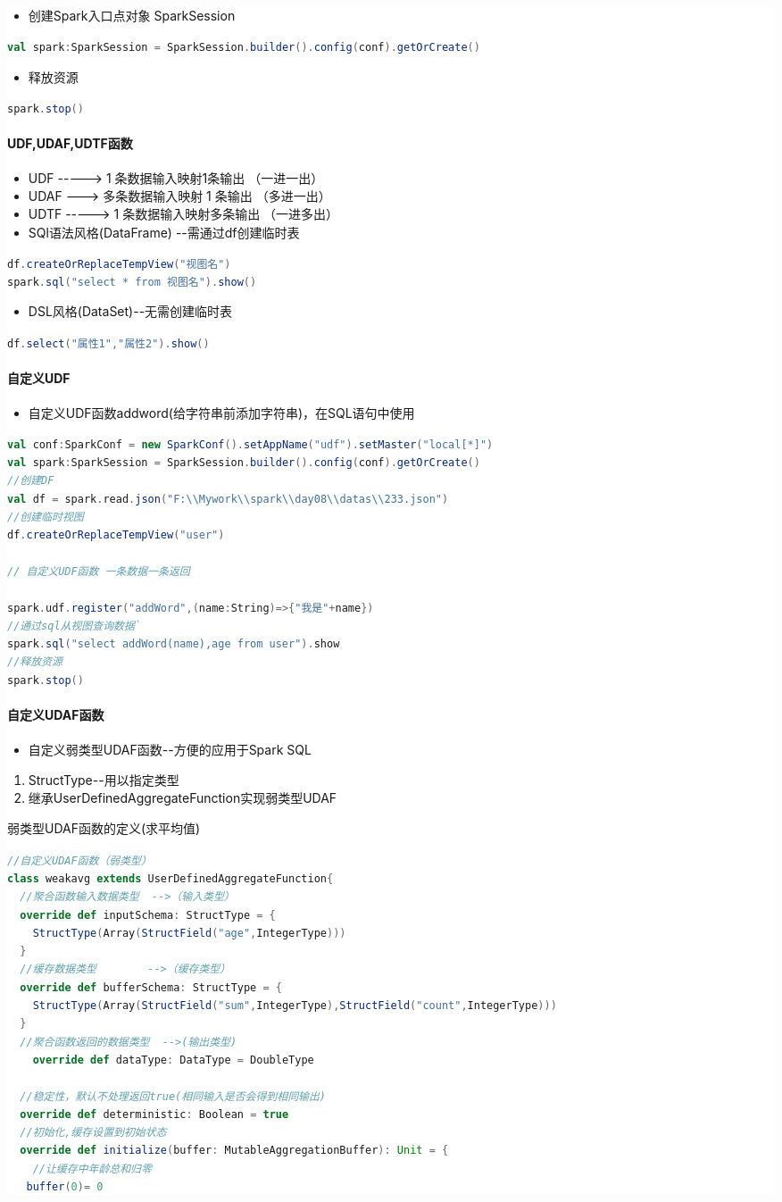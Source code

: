 + 创建Spark入口点对象 SparkSession
```scala
val spark:SparkSession = SparkSession.builder().config(conf).getOrCreate()
```
+ 释放资源
```scala
spark.stop()
```
#### UDF,UDAF,UDTF函数
+ UDF  ----->  1 条数据输入映射1条输出    （一进一出）
+ UDAF   ---> 多条数据输入映射 1 条输出  （多进一出）
+ UDTF -----> 1 条数据输入映射多条输出   （一进多出）
+ SQl语法风格(DataFrame) --需通过df创建临时表
```scala
df.createOrReplaceTempView("视图名")
spark.sql("select * from 视图名").show()
```
+ DSL风格(DataSet)--无需创建临时表
```scala
df.select("属性1","属性2").show()
```
#### 自定义UDF
+ 自定义UDF函数addword(给字符串前添加字符串)，在SQL语句中使用
```scala
val conf:SparkConf = new SparkConf().setAppName("udf").setMaster("local[*]")
val spark:SparkSession = SparkSession.builder().config(conf).getOrCreate()
//创建DF
val df = spark.read.json("F:\\Mywork\\spark\\day08\\datas\\233.json")
//创建临时视图
df.createOrReplaceTempView("user")

// 自定义UDF函数 一条数据一条返回

spark.udf.register("addWord",(name:String)=>{"我是"+name})
//通过sql从视图查询数据`
spark.sql("select addWord(name),age from user").show
//释放资源
spark.stop()
```
#### 自定义UDAF函数
+ 自定义弱类型UDAF函数--方便的应用于Spark SQL
1. StructType--用以指定类型
2. 继承UserDefinedAggregateFunction实现弱类型UDAF

弱类型UDAF函数的定义(求平均值)
```scala
//自定义UDAF函数（弱类型）
class weakavg extends UserDefinedAggregateFunction{
  //聚合函数输入数据类型  -->（输入类型）
  override def inputSchema: StructType = {
    StructType(Array(StructField("age",IntegerType)))
  }
  //缓存数据类型        -->（缓存类型）
  override def bufferSchema: StructType = {
    StructType(Array(StructField("sum",IntegerType),StructField("count",IntegerType)))
  }
  //聚合函数返回的数据类型  -->(输出类型)
    override def dataType: DataType = DoubleType

  //稳定性，默认不处理返回true(相同输入是否会得到相同输出)
  override def deterministic: Boolean = true
  //初始化,缓存设置到初始状态
  override def initialize(buffer: MutableAggregationBuffer): Unit = {
    //让缓存中年龄总和归零
   buffer(0)= 0
```